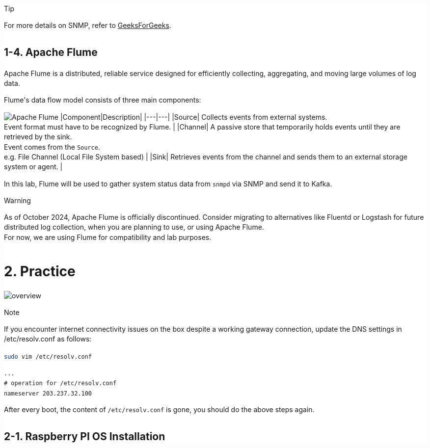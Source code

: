 > [!tip]  
> For more details on SNMP, refer to [GeeksForGeeks](https://www.geeksforgeeks.org/simple-network-management-protocol-snmp/).

## 1-4. Apache Flume

Apache Flume is a distributed, reliable service designed for efficiently collecting, aggregating, and moving large volumes of log data.

Flume's data flow model consists of three main components:

![Apache Flume](./img/flume.png)
|Component|Description|
|---|---|
|Source| Collects events from external systems. <br> Event format must have to be recognized by Flume. |
|Channel| A passive store that temporarily holds events until they are retrieved by the sink. <br> Event comes from the `Source`. <br> e.g. File Channel (Local File System based) |
|Sink| Retrieves events from the channel and sends them to an external storage system or agent. |

In this lab, Flume will be used to gather system status data from `snmpd` via SNMP and send it to Kafka.

> [!warning]
>
> As of October 2024, Apache Flume is officially discontinued. Consider migrating to alternatives like Fluentd or Logstash for future distributed log collection, when you are planning to use, or using Apache Flume.  
> For now, we are using Flume for compatibility and lab purposes.

# 2. Practice

![overview](img/overview.png)

> [!note]
>
> If you encounter internet connectivity issues on the box despite a working gateway connection, update the DNS settings in /etc/resolv.conf as follows:
>
> ```bash
> sudo vim /etc/resolv.conf
> ```
>
> ```text
> ...
> # operation for /etc/resolv.conf
> nameserver 203.237.32.100
> ```
>
> After every boot, the content of `/etc/resolv.conf` is gone, you should do the above steps again.

## 2-1. Raspberry PI OS Installation
